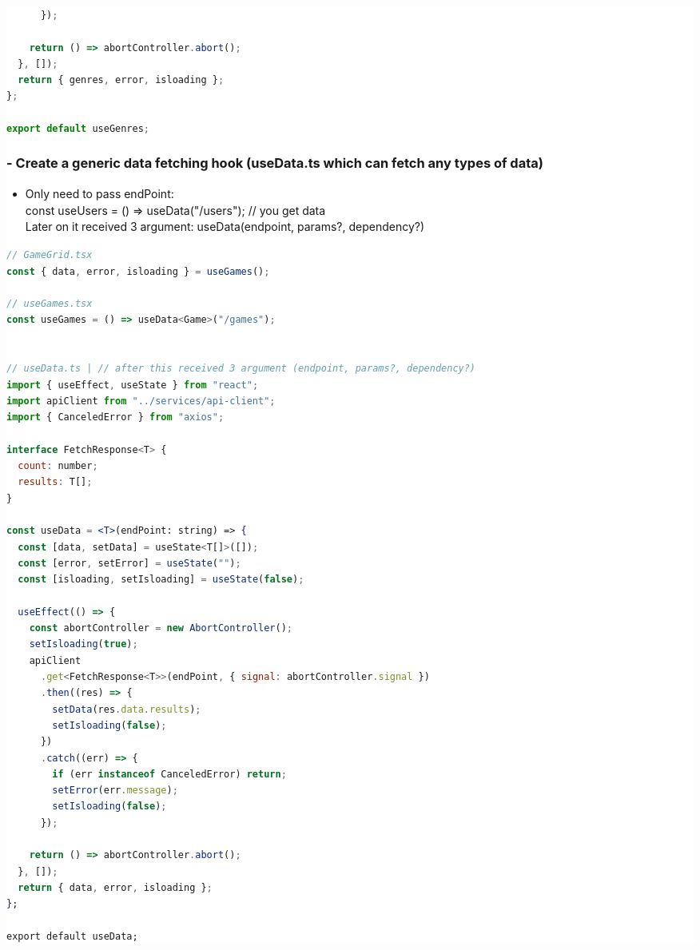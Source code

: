 ```jsx
      });

    return () => abortController.abort();
  }, []);
  return { genres, error, isloading };
};

export default useGenres;

```

### - Create a generic data fetching hook (useData.ts which can fetch any types of data)

- Only need to pass endPoint: <br>
  const useUsers = () => useData<Game>("/users"); // you get data <br>
  Later on it received 3 argument: useData(endpoint, params?, dependency?)

```jsx
// GameGrid.tsx
const { data, error, isloading } = useGames();

// useGames.tsx
const useGames = () => useData<Game>("/games");


// useData.ts | // after this received 3 argument (endpoint, params?, dependency?)
import { useEffect, useState } from "react";
import apiClient from "../services/api-client";
import { CanceledError } from "axios";

interface FetchResponse<T> {
  count: number;
  results: T[];
}

const useData = <T>(endPoint: string) => {
  const [data, setData] = useState<T[]>([]);
  const [error, setError] = useState("");
  const [isloading, setIsloading] = useState(false);

  useEffect(() => {
    const abortController = new AbortController();
    setIsloading(true);
    apiClient
      .get<FetchResponse<T>>(endPoint, { signal: abortController.signal })
      .then((res) => {
        setData(res.data.results);
        setIsloading(false);
      })
      .catch((err) => {
        if (err instanceof CanceledError) return;
        setError(err.message);
        setIsloading(false);
      });

    return () => abortController.abort();
  }, []);
  return { data, error, isloading };
};

export default useData;

```